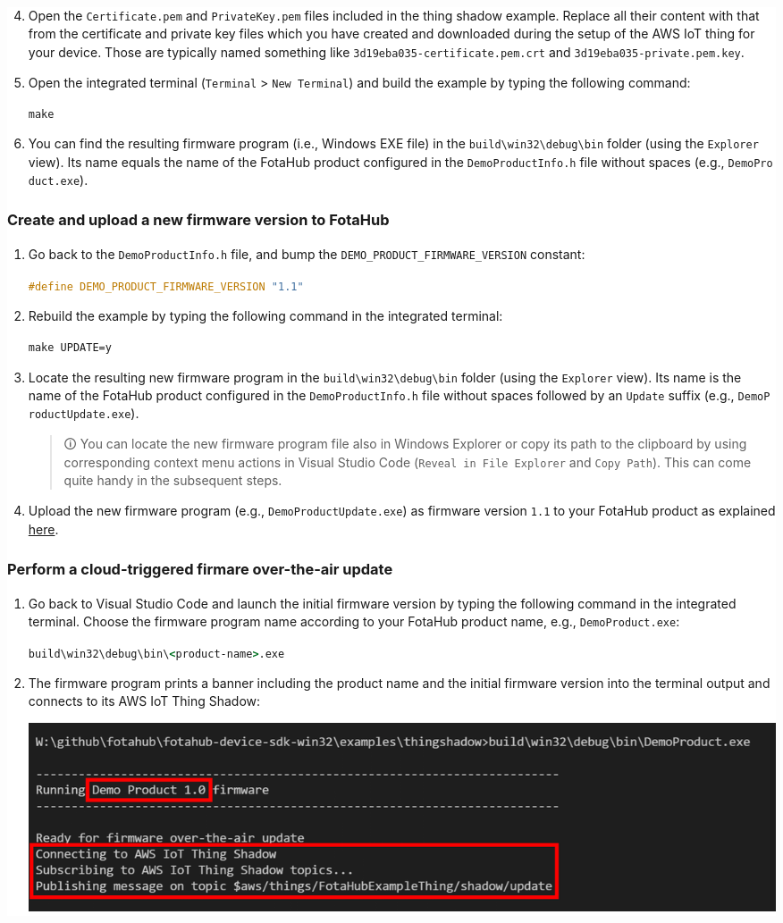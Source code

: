 4. Open the `Certificate.pem` and `PrivateKey.pem` files included in the thing shadow example. Replace all their content with that from the certificate and private key files which you have created and downloaded during the setup of the AWS IoT thing for your device. Those are typically named something like `3d19eba035-certificate.pem.crt` and `3d19eba035-private.pem.key`. 
   
5. Open the integrated terminal (`Terminal` > `New Terminal`) and build the example by typing the following command:
   
    ```bat
    make
    ```

6. You can find the resulting firmware program (i.e., Windows EXE file) in the `build\win32\debug\bin` folder (using the `Explorer` view). Its name equals the name of the FotaHub product configured in the `DemoProductInfo.h` file without spaces (e.g., `DemoProduct.exe`).

### Create and upload a new firmware version to FotaHub

1. Go back to the `DemoProductInfo.h` file, and bump the `DEMO_PRODUCT_FIRMWARE_VERSION` constant:

    ```c
    #define DEMO_PRODUCT_FIRMWARE_VERSION "1.1"
    ```

2. Rebuild the example by typing the following command in the integrated terminal:

    ```bat
    make UPDATE=y
    ```

3. Locate the resulting new firmware program in the  `build\win32\debug\bin` folder (using the `Explorer` view). Its name is the name of the FotaHub product configured in the `DemoProductInfo.h` file without spaces followed by an `Update` suffix (e.g., `DemoProductUpdate.exe`).
   
    > &#x1F6C8; You can locate the new firmware program file also in Windows Explorer or copy its path to the clipboard by using corresponding context menu actions in Visual Studio Code (`Reveal in File Explorer` and `Copy Path`). This can come quite handy in the subsequent steps.

4. Upload the new firmware program (e.g., `DemoProductUpdate.exe`) as firmware version `1.1` to your FotaHub product as explained [here](../fotahub/upload-firmware.md).

### Perform a cloud-triggered firmare over-the-air update 

1. Go back to Visual Studio Code and launch the initial firmware version by typing the following command in the integrated terminal. Choose the firmware program name according to your FotaHub product name, e.g., `DemoProduct.exe`:

    ```bat
    build\win32\debug\bin\<product-name>.exe
    ```

2. The firmware program prints a banner including the product name and the initial firmware version into the terminal output and connects to its AWS IoT Thing Shadow:
   
    ![](thingshadow-1.png "Launch of initial firmware version") 
